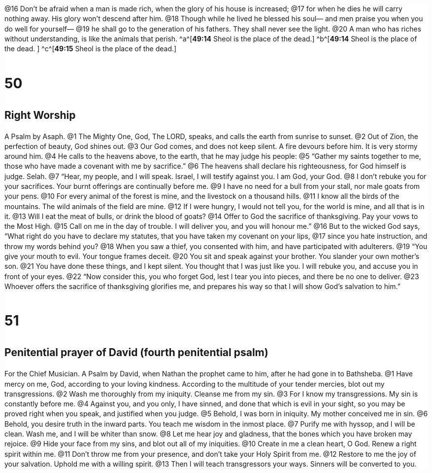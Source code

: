 @16 Don’t be afraid when a man is made rich, when the glory of his house is increased; 
@17 for when he dies he will carry nothing away. His glory won’t descend after him. 
@18 Though while he lived he blessed his soul— and men praise you when you do well for yourself— 
@19 he shall go to the generation of his fathers. They shall never see the light. 
@20 A man who has riches without understanding, is like the animals that perish.
^a^[**49:14** Sheol is the place of the dead.] ^b^[**49:14** Sheol is the place of the dead. ] ^c^[**49:15** Sheol is the place of the dead.] 

# 50 
## Right Worship
A Psalm by Asaph. 
@1 The Mighty One, God, The LORD, speaks, and calls the earth from sunrise to sunset. 
@2 Out of Zion, the perfection of beauty, God shines out. 
@3 Our God comes, and does not keep silent. A fire devours before him. It is very stormy around him. 
@4 He calls to the heavens above, to the earth, that he may judge his people: 
@5 “Gather my saints together to me, those who have made a covenant with me by sacrifice.” 
@6 The heavens shall declare his righteousness, for God himself is judge. Selah. 
@7 “Hear, my people, and I will speak. Israel, I will testify against you. I am God, your God. 
@8 I don’t rebuke you for your sacrifices. Your burnt offerings are continually before me. 
@9 I have no need for a bull from your stall, nor male goats from your pens. 
@10 For every animal of the forest is mine, and the livestock on a thousand hills. 
@11 I know all the birds of the mountains. The wild animals of the field are mine. 
@12 If I were hungry, I would not tell you, for the world is mine, and all that is in it. 
@13 Will I eat the meat of bulls, or drink the blood of goats? 
@14 Offer to God the sacrifice of thanksgiving. Pay your vows to the Most High. 
@15 Call on me in the day of trouble. I will deliver you, and you will honour me.” 
@16 But to the wicked God says, “What right do you have to declare my statutes, that you have taken my covenant on your lips, 
@17 since you hate instruction, and throw my words behind you? 
@18 When you saw a thief, you consented with him, and have participated with adulterers. 
@19 “You give your mouth to evil. Your tongue frames deceit. 
@20 You sit and speak against your brother. You slander your own mother’s son. 
@21 You have done these things, and I kept silent. You thought that I was just like you. I will rebuke you, and accuse you in front of your eyes. 
@22 “Now consider this, you who forget God, lest I tear you into pieces, and there be no one to deliver. 
@23 Whoever offers the sacrifice of thanksgiving glorifies me, and prepares his way so that I will show God’s salvation to him.” 

# 51 
## Penitential prayer of David (fourth penitential psalm)
For the Chief Musician. A Psalm by David, when Nathan the prophet came to him, after he had gone in to Bathsheba. 
@1 Have mercy on me, God, according to your loving kindness. According to the multitude of your tender mercies, blot out my transgressions. 
@2 Wash me thoroughly from my iniquity. Cleanse me from my sin. 
@3 For I know my transgressions. My sin is constantly before me. 
@4 Against you, and you only, I have sinned, and done that which is evil in your sight, so you may be proved right when you speak, and justified when you judge. 
@5 Behold, I was born in iniquity. My mother conceived me in sin. 
@6 Behold, you desire truth in the inward parts. You teach me wisdom in the inmost place. 
@7 Purify me with hyssop, and I will be clean. Wash me, and I will be whiter than snow. 
@8 Let me hear joy and gladness, that the bones which you have broken may rejoice. 
@9 Hide your face from my sins, and blot out all of my iniquities. 
@10 Create in me a clean heart, O God. Renew a right spirit within me. 
@11 Don’t throw me from your presence, and don’t take your Holy Spirit from me. 
@12 Restore to me the joy of your salvation. Uphold me with a willing spirit. 
@13 Then I will teach transgressors your ways. Sinners will be converted to you. 